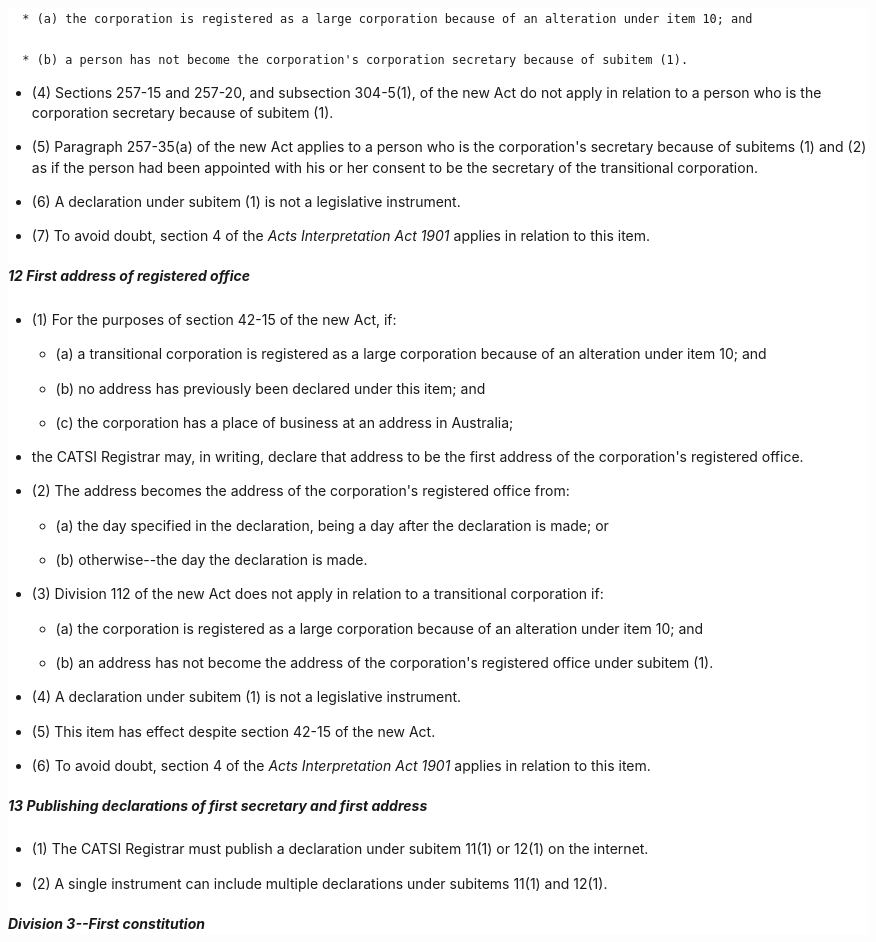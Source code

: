       * (a) the corporation is registered as a large corporation because of an alteration under item 10; and

      * (b) a person has not become the corporation's corporation secretary because of subitem (1).

   * (4) Sections 257-15 and 257-20, and subsection 304-5(1), of the new Act do not apply in relation to a person who is the corporation secretary because of subitem (1).

   * (5) Paragraph 257-35(a) of the new Act applies to a person who is the corporation's secretary because of subitems (1) and (2) as if the person had been appointed with his or her consent to be the secretary of the transitional corporation.

   * (6) A declaration under subitem (1) is not a legislative instrument.

   * (7) To avoid doubt, section 4 of the _Acts Interpretation Act 1901_ applies in relation to this item.

##### 12  First address of registered office

   * (1) For the purposes of section 42-15 of the new Act, if:

      * (a) a transitional corporation is registered as a large corporation because of an alteration under item 10; and

      * (b) no address has previously been declared under this item; and

      * (c) the corporation has a place of business at an address in Australia;

   * the CATSI Registrar may, in writing, declare that address to be the first address of the corporation's registered office.

   * (2) The address becomes the address of the corporation's registered office from:

      * (a) the day specified in the declaration, being a day after the declaration is made; or

      * (b) otherwise--the day the declaration is made.

   * (3) Division 112 of the new Act does not apply in relation to a transitional corporation if:

      * (a) the corporation is registered as a large corporation because of an alteration under item 10; and

      * (b) an address has not become the address of the corporation's registered office under subitem (1).

   * (4) A declaration under subitem (1) is not a legislative instrument.

   * (5) This item has effect despite section 42-15 of the new Act.

   * (6) To avoid doubt, section 4 of the _Acts Interpretation Act 1901_ applies in relation to this item.

##### 13  Publishing declarations of first secretary and first address

   * (1) The CATSI Registrar must publish a declaration under subitem 11(1) or 12(1) on the internet.

   * (2) A single instrument can include multiple declarations under subitems 11(1) and 12(1).

##### Division 3--First constitution
